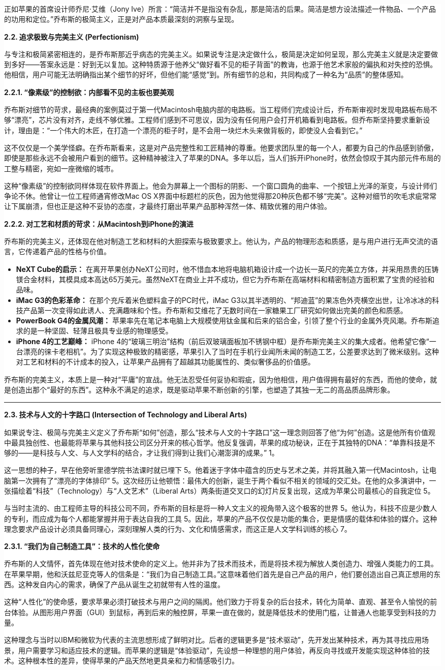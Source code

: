 正如苹果的首席设计师乔尼·艾维（Jony Ive）所言：“简洁并不是指没有杂乱，那是简洁的后果。简洁是想方设法描述一件物品、一个产品的功用和定位。”乔布斯的极简主义，正是对产品本质最深刻的洞察与呈现。

**2.2. 追求极致与完美主义 (Perfectionism)**

与专注和极简紧密相连的，是乔布斯那近乎病态的完美主义。如果说专注是决定做什么，极简是决定如何呈现，那么完美主义就是决定要做到多好——答案永远是：好到无以复加。这种特质源于他养父“做好看不见的柜子背面”的教诲，也源于他艺术家般的偏执和对失控的恐惧。他相信，用户可能无法明确指出某个细节的好坏，但他们能“感觉”到。所有细节的总和，共同构成了一种名为“品质”的整体感知。

**2.2.1. “像素级”的控制欲：内部看不见的主板也要美观**

乔布斯对细节的苛求，最经典的案例莫过于第一代Macintosh电脑内部的电路板。当工程师们完成设计后，乔布斯审视时发现电路板布局不够“漂亮”，芯片没有对齐，走线不够优雅。工程师们感到不可思议，因为没有任何用户会打开机箱看到电路板。但乔布斯坚持要求重新设计，理由是：“一个伟大的木匠，在打造一个漂亮的柜子时，是不会用一块烂木头来做背板的，即使没人会看到它。”

这不仅仅是一个美学怪癖。在乔布斯看来，这是对产品完整性和工匠精神的尊重。他要求团队里的每一个人，都要为自己的作品感到骄傲，即使是那些永远不会被用户看到的细节。这种精神被注入了苹果的DNA。多年以后，当人们拆开iPhone时，依然会惊叹于其内部元件布局的工整与精密，宛如一座微缩的城市。

这种“像素级”的控制欲同样体现在软件界面上。他会为屏幕上一个图标的阴影、一个窗口圆角的曲率、一个按钮上光泽的渐变，与设计师们争论不休。他曾让一位工程师通宵修改Mac OS X界面中标题栏的灰色，因为他觉得那20种灰色都不够“完美”。这种对细节的吹毛求疵常常让下属崩溃，但也正是这种不妥协的态度，才最终打磨出苹果产品那种浑然一体、精致优雅的用户体验。

**2.2.2. 对工艺和材质的苛求：从Macintosh到iPhone的演进**

乔布斯的完美主义，还体现在他对制造工艺和材料的大胆探索与极致要求上。他认为，产品的物理形态和质感，是与用户进行无声交流的语言，它传递着产品的性格与价值。

- **NeXT Cube的启示：** 在离开苹果创办NeXT公司时，他不惜血本地将电脑机箱设计成一个边长一英尺的完美立方体，并采用昂贵的压铸镁合金材料，其模具成本高达65万美元。虽然NeXT在商业上并不成功，但它为乔布斯在高端材料和精密制造方面积累了宝贵的经验和品味。
- **iMac G3的色彩革命：** 在那个充斥着米色塑料盒子的PC时代，iMac G3以其半透明的、“邦迪蓝”的果冻色外壳横空出世，让冷冰冰的科技产品第一次变得如此诱人、充满趣味和个性。乔布斯和艾维花了无数时间在一家糖果工厂研究如何做出完美的颜色和质感。
- **PowerBook G4的金属风潮：** 苹果率先在笔记本电脑上大规模使用钛金属和后来的铝合金，引领了整个行业的金属外壳风潮。乔布斯追求的是一种坚固、轻薄且极具专业感的物理感受。
- **iPhone 4的工艺巅峰：** iPhone 4的“玻璃三明治”结构（前后双玻璃面板加不锈钢中框）是乔布斯完美主义的集大成者。他希望它像“一台漂亮的徕卡老相机”。为了实现这种极致的精密感，苹果引入了当时在手机行业闻所未闻的制造工艺，公差要求达到了微米级别。这种对工艺和材料的不计成本的投入，让苹果产品拥有了超越其功能属性的、类似奢侈品的价值感。

乔布斯的完美主义，本质上是一种对“平庸”的宣战。他无法忍受任何妥协和瑕疵，因为他相信，用户值得拥有最好的东西，而他的使命，就是创造出那个“最好的东西”。这种永不满足的追求，既是驱动苹果不断创新的引擎，也塑造了其独一无二的高品质品牌形象。



------

**2.3. 技术与人文的十字路口 (Intersection of Technology and Liberal Arts)**

如果说专注、极简与完美主义定义了乔布斯“如何”创造，那么“技术与人文的十字路口”这一理念则回答了他“为何”创造。这是他所有价值观中最具独创性、也最能将苹果与其他科技公司区分开来的核心哲学。他反复强调，苹果的成功秘诀，正在于其独特的DNA：“单靠科技是不够的——是科技与人文、与人文学科的结合，才让我们得到让我们心潮澎湃的成果。” 1。

这一思想的种子，早在他旁听里德学院书法课时就已埋下 5。他着迷于字体中蕴含的历史与艺术之美，并将其融入第一代Macintosh，让电脑第一次拥有了“漂亮的字体排印” 5。这次经历让他顿悟：最伟大的创新，诞生于两个看似不相关的领域的交汇处。在他的众多演讲中，一张描绘着“科技”（Technology）与“人文艺术”（Liberal Arts）两条街道交叉口的幻灯片反复出现，这成为苹果公司最核心的自我定位 5。

与当时主流的、由工程师主导的科技公司不同，乔布斯的目标是将一种人文主义的视角带入这个极客的世界 5。他认为，科技不应是少数人的专利，而应成为每个人都能掌握并用于表达自我的工具 5。因此，苹果的产品不仅仅是功能的集合，更是情感的载体和体验的媒介。这种理念要求产品设计必须具备同理心，深刻理解人类的行为、文化和情感需求，而这正是人文学科训练的核心 7。

**2.3.1. “我们为自己制造工具”：技术的人性化使命**

乔布斯的人文情怀，首先体现在他对技术使命的定义上。他并非为了技术而技术，而是将技术视为解放人类创造力、增强人类能力的工具。在苹果早期，他和沃兹尼亚克等人的信条是：“我们为自己制造工具。”这意味着他们首先是自己产品的用户，他们要创造出自己真正想用的东西。这种发自内心的需求，确保了产品从诞生之初就带有人性的温度。

这种“人性化”的使命感，要求苹果必须打破技术与用户之间的隔阂。他们致力于将复杂的后台技术，转化为简单、直观、甚至令人愉悦的前台体验。从图形用户界面（GUI）到鼠标，再到后来的触控屏，苹果一直在做的，就是降低技术的使用门槛，让普通人也能享受到科技的力量。

这种理念与当时以IBM和微软为代表的主流思想形成了鲜明对比。后者的逻辑更多是“技术驱动”，先开发出某种技术，再为其寻找应用场景，用户需要学习和适应技术的逻辑。而苹果的逻辑是“体验驱动”，先设想一种理想的用户体验，再反向寻找或开发能实现这种体验的技术。这种根本性的差异，使得苹果的产品天然地更具亲和力和情感吸引力。
